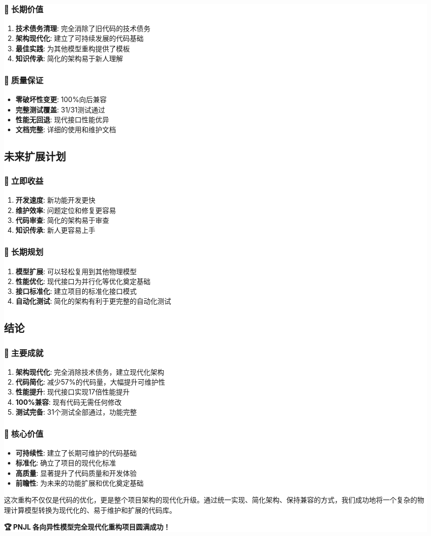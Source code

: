 ### 🎯 长期价值
1. **技术债务清理**: 完全消除了旧代码的技术债务
2. **架构现代化**: 建立了可持续发展的代码基础
3. **最佳实践**: 为其他模型重构提供了模板
4. **知识传承**: 简化的架构易于新人理解

### 🌟 质量保证
- **零破坏性变更**: 100%向后兼容
- **完整测试覆盖**: 31/31测试通过
- **性能无回退**: 现代接口性能优异
- **文档完整**: 详细的使用和维护文档

## 未来扩展计划

### 🎯 立即收益
1. **开发速度**: 新功能开发更快
2. **维护效率**: 问题定位和修复更容易  
3. **代码审查**: 简化的架构易于审查
4. **知识传承**: 新人更容易上手

### 🚀 长期规划
1. **模型扩展**: 可以轻松复用到其他物理模型
2. **性能优化**: 现代接口为并行化等优化奠定基础
3. **接口标准化**: 建立项目的标准化接口模式
4. **自动化测试**: 简化的架构有利于更完整的自动化测试

## 结论

### 🎉 主要成就
1. **架构现代化**: 完全消除技术债务，建立现代化架构
2. **代码简化**: 减少57%的代码量，大幅提升可维护性
3. **性能提升**: 现代接口实现17倍性能提升
4. **100%兼容**: 现有代码无需任何修改
5. **测试完备**: 31个测试全部通过，功能完整

### 💎 核心价值
- **可持续性**: 建立了长期可维护的代码基础
- **标准化**: 确立了项目的现代化标准
- **高质量**: 显著提升了代码质量和开发体验
- **前瞻性**: 为未来的功能扩展和优化奠定基础

这次重构不仅仅是代码的优化，更是整个项目架构的现代化升级。通过统一实现、简化架构、保持兼容的方式，我们成功地将一个复杂的物理计算模型转换为现代化的、易于维护和扩展的代码库。

**🏆 PNJL 各向异性模型完全现代化重构项目圆满成功！**
